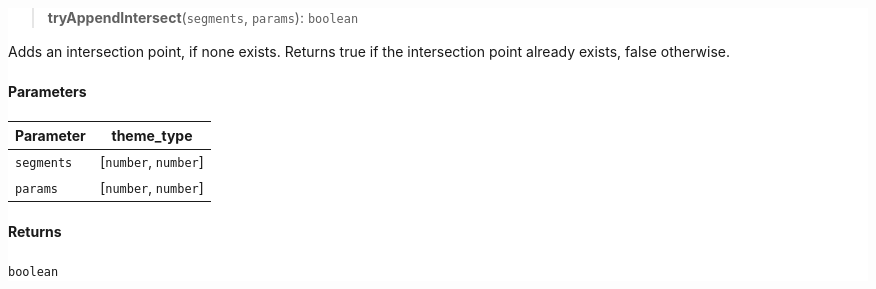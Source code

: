 > **tryAppendIntersect**(`segments`, `params`): `boolean`

Adds an intersection point, if none exists. Returns true if the intersection point already
exists, false otherwise.

#### Parameters

| Parameter  | theme_type             |
| ---------- | ---------------------- |
| `segments` | \[`number`, `number`\] |
| `params`   | \[`number`, `number`\] |

#### Returns

`boolean`

